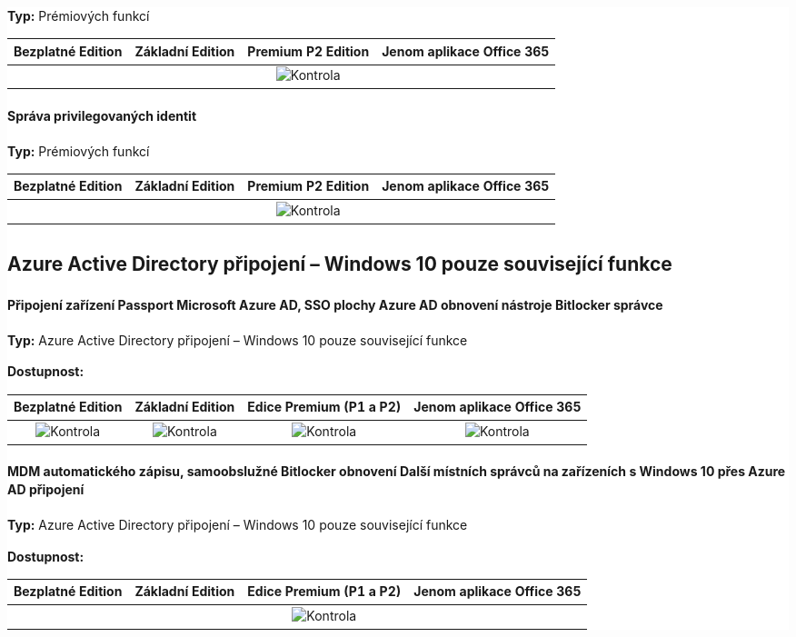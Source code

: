 **Typ:** Prémiových funkcí

| Bezplatné Edition| Základní Edition| Premium P2 Edition | Jenom aplikace Office 365 |
| :-: | :-: | :-: | :-: |
|  |  | ![Kontrola][12]|  |


#### <a name="privileged-identity-management"></a>Správa privilegovaných identit

**Typ:** Prémiových funkcí

| Bezplatné Edition| Základní Edition| Premium P2 Edition | Jenom aplikace Office 365 |
| :-: | :-: | :-: | :-: |
|  |  | ![Kontrola][12]|  |


## <a name="azure-active-directory-join--windows-10-only--related-features"></a>Azure Active Directory připojení – Windows 10 pouze související funkce
#### <a name="join-a-device-to-azure-ad-desktop-sso-microsoft-passport-for-azure-ad-administrator-bitlocker-recovery"></a>Připojení zařízení Passport Microsoft Azure AD, SSO plochy Azure AD obnovení nástroje Bitlocker správce

**Typ:** Azure Active Directory připojení – Windows 10 pouze související funkce


**Dostupnost:**

| Bezplatné Edition| Základní Edition| Edice Premium (P1 a P2) | Jenom aplikace Office 365 |
| :-: | :-: | :-: | :-: |
| ![Kontrola][12]| ![Kontrola][12]| ![Kontrola][12]| ![Kontrola][12]|




#### <a name="mdm-auto-enrollment--self-service-bitlocker-recovery-additional-local-administrators-to-windows-10-devices-via-azure-ad-join"></a>MDM automatického zápisu, samoobslužné Bitlocker obnovení Další místních správců na zařízeních s Windows 10 přes Azure AD připojení

**Typ:** Azure Active Directory připojení – Windows 10 pouze související funkce


**Dostupnost:**

| Bezplatné Edition| Základní Edition| Edice Premium (P1 a P2) | Jenom aplikace Office 365 |
| :-: | :-: | :-: | :-: |
|  |  | ![Kontrola][12]|  |


[12]: ./media/active-directory-editions/ic195031.png